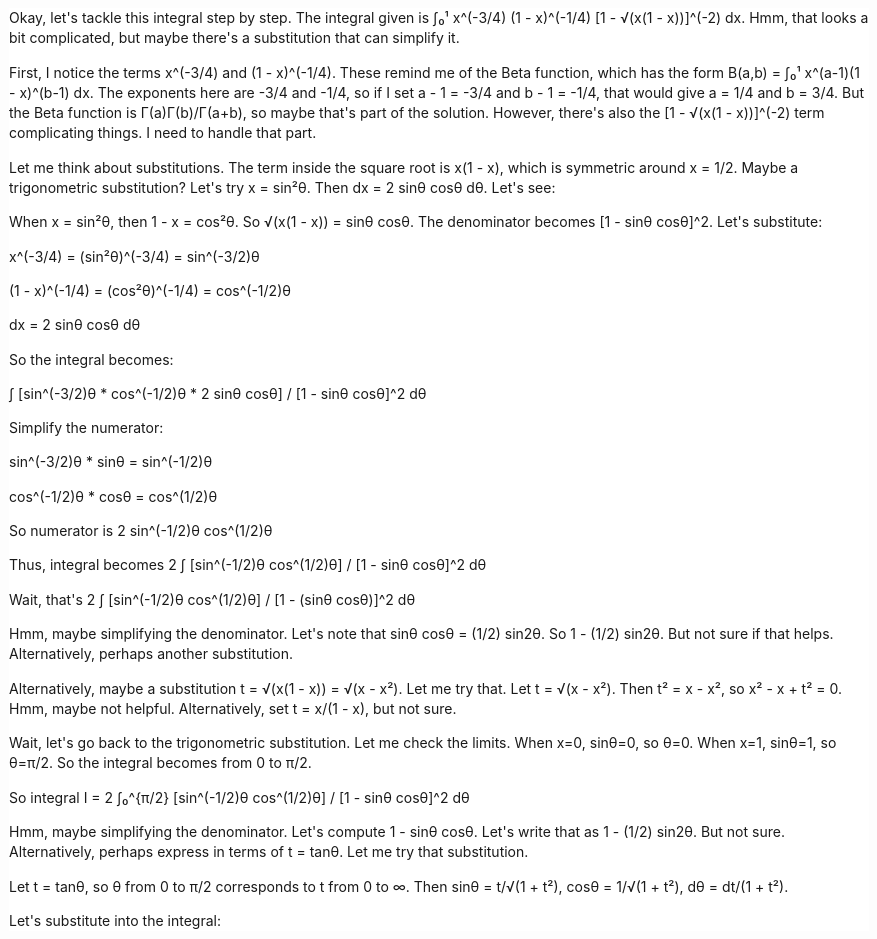 <think>
Okay, let's tackle this integral step by step. The integral given is ∫₀¹ x^(-3/4) (1 - x)^(-1/4) [1 - √(x(1 - x))]^(-2) dx. Hmm, that looks a bit complicated, but maybe there's a substitution that can simplify it.

First, I notice the terms x^(-3/4) and (1 - x)^(-1/4). These remind me of the Beta function, which has the form B(a,b) = ∫₀¹ x^(a-1)(1 - x)^(b-1) dx. The exponents here are -3/4 and -1/4, so if I set a - 1 = -3/4 and b - 1 = -1/4, that would give a = 1/4 and b = 3/4. But the Beta function is Γ(a)Γ(b)/Γ(a+b), so maybe that's part of the solution. However, there's also the [1 - √(x(1 - x))]^(-2) term complicating things. I need to handle that part.

Let me think about substitutions. The term inside the square root is x(1 - x), which is symmetric around x = 1/2. Maybe a trigonometric substitution? Let's try x = sin²θ. Then dx = 2 sinθ cosθ dθ. Let's see:

When x = sin²θ, then 1 - x = cos²θ. So √(x(1 - x)) = sinθ cosθ. The denominator becomes [1 - sinθ cosθ]^2. Let's substitute:

x^(-3/4) = (sin²θ)^(-3/4) = sin^(-3/2)θ

(1 - x)^(-1/4) = (cos²θ)^(-1/4) = cos^(-1/2)θ

dx = 2 sinθ cosθ dθ

So the integral becomes:

∫ [sin^(-3/2)θ * cos^(-1/2)θ * 2 sinθ cosθ] / [1 - sinθ cosθ]^2 dθ

Simplify the numerator:

sin^(-3/2)θ * sinθ = sin^(-1/2)θ

cos^(-1/2)θ * cosθ = cos^(1/2)θ

So numerator is 2 sin^(-1/2)θ cos^(1/2)θ

Thus, integral becomes 2 ∫ [sin^(-1/2)θ cos^(1/2)θ] / [1 - sinθ cosθ]^2 dθ

Wait, that's 2 ∫ [sin^(-1/2)θ cos^(1/2)θ] / [1 - (sinθ cosθ)]^2 dθ

Hmm, maybe simplifying the denominator. Let's note that sinθ cosθ = (1/2) sin2θ. So 1 - (1/2) sin2θ. But not sure if that helps. Alternatively, perhaps another substitution.

Alternatively, maybe a substitution t = √(x(1 - x)) = √(x - x²). Let me try that. Let t = √(x - x²). Then t² = x - x², so x² - x + t² = 0. Hmm, maybe not helpful. Alternatively, set t = x/(1 - x), but not sure.

Wait, let's go back to the trigonometric substitution. Let me check the limits. When x=0, sinθ=0, so θ=0. When x=1, sinθ=1, so θ=π/2. So the integral becomes from 0 to π/2.

So integral I = 2 ∫₀^{π/2} [sin^(-1/2)θ cos^(1/2)θ] / [1 - sinθ cosθ]^2 dθ

Hmm, maybe simplifying the denominator. Let's compute 1 - sinθ cosθ. Let's write that as 1 - (1/2) sin2θ. But not sure. Alternatively, perhaps express in terms of t = tanθ. Let me try that substitution.

Let t = tanθ, so θ from 0 to π/2 corresponds to t from 0 to ∞. Then sinθ = t/√(1 + t²), cosθ = 1/√(1 + t²), dθ = dt/(1 + t²).

Let's substitute into the integral:

